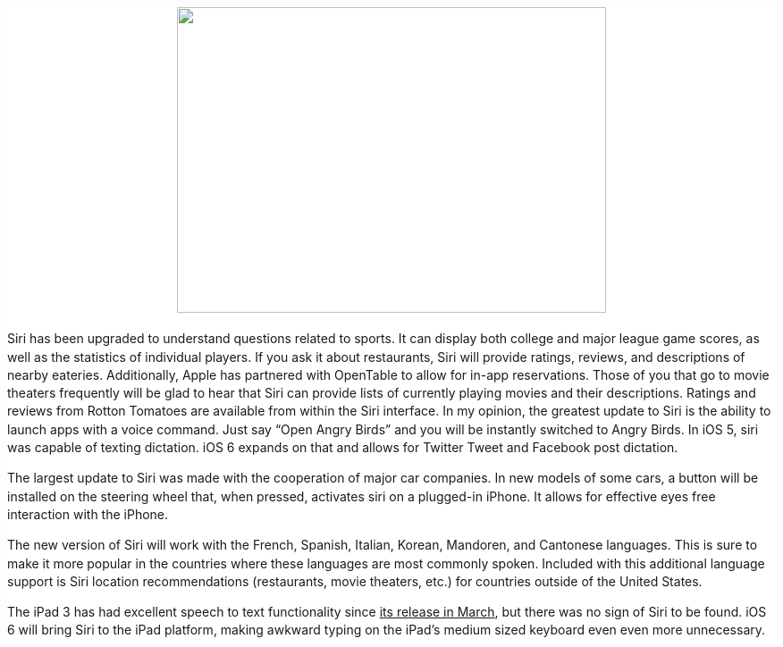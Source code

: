 <p style="text-align: center;">
  <a href="/wp-content/uploads/2012/06/ios-6-siri.jpeg"><img class="aligncenter size-full wp-image-3679" title="ios-6-siri" src="/wp-content/uploads/2012/06/ios-6-siri.jpeg" alt="" width="480" height="342" srcset="/wp-content/uploads/2012/06/ios-6-siri.jpeg 600w, /wp-content/uploads/2012/06/ios-6-siri-300x214.jpeg 300w, /wp-content/uploads/2012/06/ios-6-siri-180x128.jpeg 180w, /wp-content/uploads/2012/06/ios-6-siri-360x256.jpeg 360w" sizes="(max-width: 480px) 100vw, 480px" /></a>
</p>

<p style="text-align: left;">
  Siri has been upgraded to understand questions related to sports. It can display both college and major league game scores, as well as the statistics of individual players. If you ask it about restaurants, Siri will provide ratings, reviews, and descriptions of nearby eateries. Additionally, Apple has partnered with OpenTable to allow for in-app reservations. Those of you that go to movie theaters frequently will be glad to hear that Siri can provide lists of currently playing movies and their descriptions. Ratings and reviews from Rotton Tomatoes are available from within the Siri interface. In my opinion, the greatest update to Siri is the ability to launch apps with a voice command. Just say &#8220;Open Angry Birds&#8221; and you will be instantly switched to Angry Birds. In iOS 5, siri was capable of texting dictation. iOS 6 expands on that and allows for Twitter Tweet and Facebook post dictation.
</p>

<p style="text-align: left;">
  The largest update to Siri was made with the cooperation of major car companies. In new models of some cars, a button will be installed on the steering wheel that, when pressed, activates siri on a plugged-in iPhone. It allows for effective eyes free interaction with the iPhone.
</p>

<p style="text-align: left;">
  The new version of Siri will work with the French, Spanish, Italian, Korean, Mandoren, and Cantonese languages. This is sure to make it more popular in the countries where these languages are most commonly spoken. Included with this additional language support is Siri location recommendations (restaurants, movie theaters, etc.) for countries outside of the United States.
</p>

<p style="text-align: left;">
  The iPad 3 has had excellent speech to text functionality since <a href="/2012/03/07/apple-just-announced-the-third-generation-ipad-available-march-16th-for-499/">its release in March</a>, but there was no sign of Siri to be found. iOS 6 will bring Siri to the iPad platform, making awkward typing on the iPad&#8217;s medium sized keyboard even even more unnecessary.
</p>
